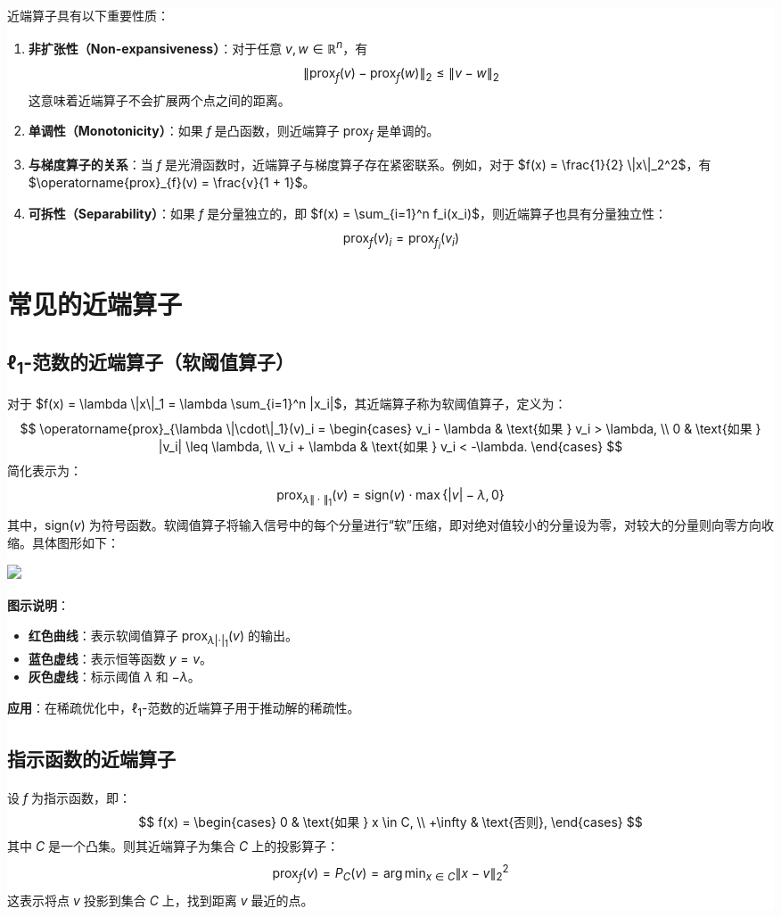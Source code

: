 近端算子具有以下重要性质：

1. **非扩张性（Non-expansiveness）**：对于任意 $v, w \in \mathbb{R}^n$，有
   $$
   \|\operatorname{prox}_{f}(v) - \operatorname{prox}_{f}(w)\|_2 \leq \|v - w\|_2
   $$
   这意味着近端算子不会扩展两个点之间的距离。

2. **单调性（Monotonicity）**：如果 $f$ 是凸函数，则近端算子 $\operatorname{prox}_{f}$ 是单调的。

3. **与梯度算子的关系**：当 $f$ 是光滑函数时，近端算子与梯度算子存在紧密联系。例如，对于 $f(x) = \frac{1}{2} \|x\|_2^2$，有 $\operatorname{prox}_{f}(v) = \frac{v}{1 + 1}$。

4. **可拆性（Separability）**：如果 $f$ 是分量独立的，即 $f(x) = \sum_{i=1}^n f_i(x_i)$，则近端算子也具有分量独立性：
   $$
   \operatorname{prox}_{f}(v)_i = \operatorname{prox}_{f_i}(v_i)
   $$

# 常见的近端算子

## $\ell_1$-范数的近端算子（软阈值算子）

对于 $f(x) = \lambda \|x\|_1 = \lambda \sum_{i=1}^n |x_i|$，其近端算子称为软阈值算子，定义为：
$$
\operatorname{prox}_{\lambda \|\cdot\|_1}(v)_i = \begin{cases}
v_i - \lambda & \text{如果 } v_i > \lambda, \\
0 & \text{如果 } |v_i| \leq \lambda, \\
v_i + \lambda & \text{如果 } v_i < -\lambda.
\end{cases}
$$
简化表示为：
$$
\operatorname{prox}_{\lambda \|\cdot\|_1}(v) = \text{sign}(v) \cdot \max\{ |v| - \lambda, 0 \}
$$
其中，$\text{sign}(v)$ 为符号函数。软阈值算子将输入信号中的每个分量进行“软”压缩，即对绝对值较小的分量设为零，对较大的分量则向零方向收缩。具体图形如下：

![](https://pic.imgdb.cn/item/670717a9d29ded1a8c17fc09.png)

**图示说明**：

- **红色曲线**：表示软阈值算子 $\operatorname{prox}_{\lambda | \cdot |_1}(v)$ 的输出。
- **蓝色虚线**：表示恒等函数 $y = v$。
- **灰色虚线**：标示阈值 $\lambda$ 和 $-\lambda$。

**应用**：在稀疏优化中，$\ell_1$-范数的近端算子用于推动解的稀疏性。

## 指示函数的近端算子

设 $f$ 为指示函数，即：
$$
f(x) = \begin{cases}
0 & \text{如果 } x \in C, \\
+\infty & \text{否则},
\end{cases}
$$
其中 $C$ 是一个凸集。则其近端算子为集合 $C$ 上的投影算子：
$$
\operatorname{prox}_{f}(v) = P_C(v) = \arg\min_{x \in C} \|x - v\|_2^2
$$
这表示将点 $v$ 投影到集合 $C$ 上，找到距离 $v$ 最近的点。
